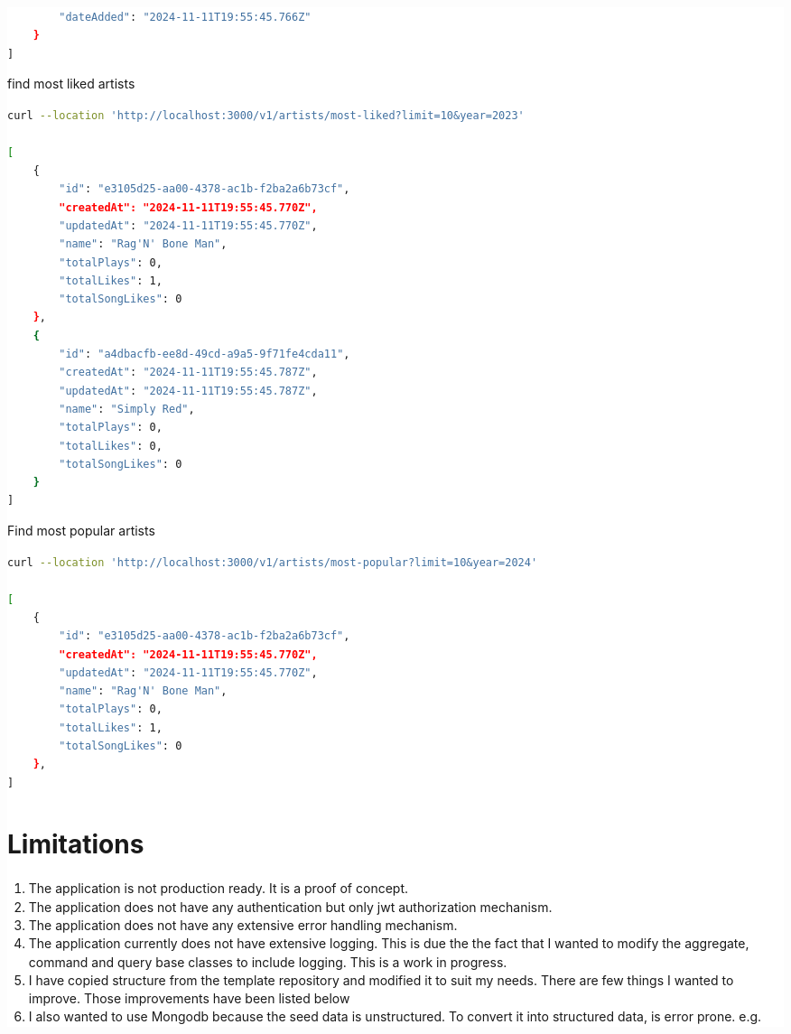 ```bash
        "dateAdded": "2024-11-11T19:55:45.766Z"
    }
]
```

find most liked artists

```bash
curl --location 'http://localhost:3000/v1/artists/most-liked?limit=10&year=2023'

[
    {
        "id": "e3105d25-aa00-4378-ac1b-f2ba2a6b73cf",
        "createdAt": "2024-11-11T19:55:45.770Z",
        "updatedAt": "2024-11-11T19:55:45.770Z",
        "name": "Rag'N' Bone Man",
        "totalPlays": 0,
        "totalLikes": 1,
        "totalSongLikes": 0
    },
    {
        "id": "a4dbacfb-ee8d-49cd-a9a5-9f71fe4cda11",
        "createdAt": "2024-11-11T19:55:45.787Z",
        "updatedAt": "2024-11-11T19:55:45.787Z",
        "name": "Simply Red",
        "totalPlays": 0,
        "totalLikes": 0,
        "totalSongLikes": 0
    }
]

```

Find most popular artists

```bash
curl --location 'http://localhost:3000/v1/artists/most-popular?limit=10&year=2024'

[
    {
        "id": "e3105d25-aa00-4378-ac1b-f2ba2a6b73cf",
        "createdAt": "2024-11-11T19:55:45.770Z",
        "updatedAt": "2024-11-11T19:55:45.770Z",
        "name": "Rag'N' Bone Man",
        "totalPlays": 0,
        "totalLikes": 1,
        "totalSongLikes": 0
    },
]
```


# Limitations
1. The application is not production ready. It is a proof of concept.
2. The application does not have any authentication but only jwt authorization mechanism.
3. The application does not have any extensive error handling mechanism.
4. The application currently does not have extensive logging. This is due the the fact that I wanted to modify the aggregate, command and query base classes to include logging. This is a work in progress. 
5. I have copied structure from the template repository and modified it to suit my needs. There are few things I wanted to improve. Those improvements have been listed below
6. I also wanted to use Mongodb because the seed data is unstructured. To convert it into structured data, is error prone. e.g. 